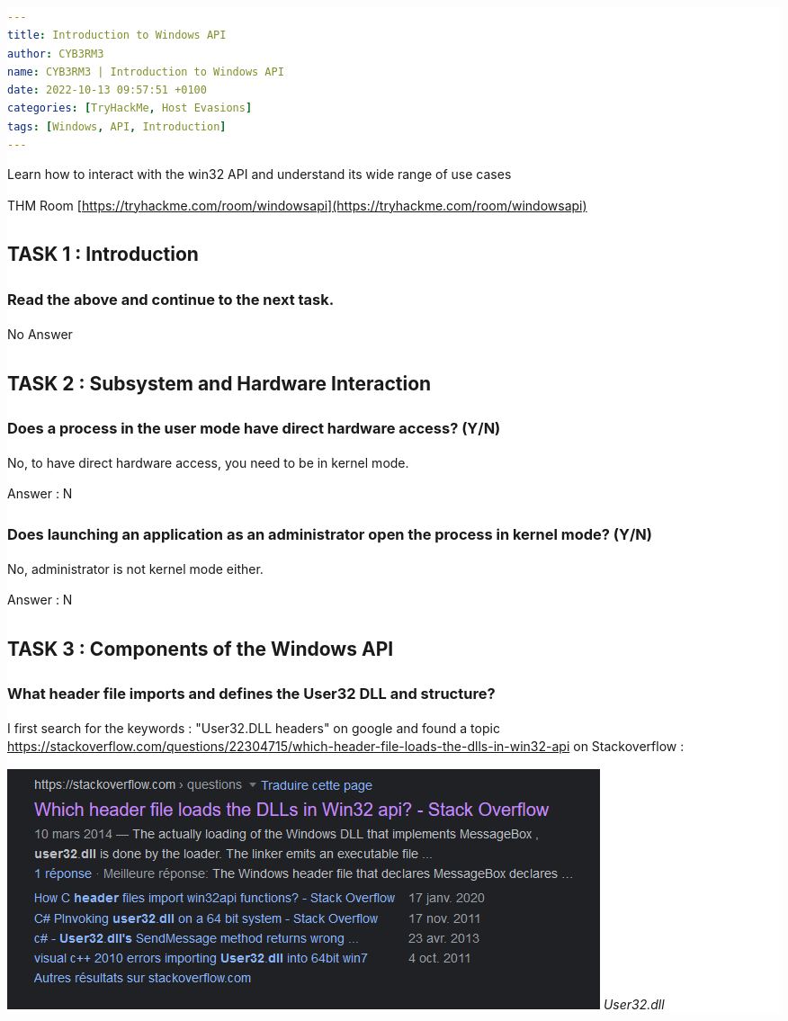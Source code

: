 ```yaml
---
title: Introduction to Windows API
author: CYB3RM3
name: CYB3RM3 | Introduction to Windows API
date: 2022-10-13 09:57:51 +0100
categories: [TryHackMe, Host Evasions]
tags: [Windows, API, Introduction]
---
```


Learn how to interact with the win32 API and understand its wide range of use cases

THM Room [https://tryhackme.com/room/windowsapi](https://tryhackme.com/room/windowsapi)


## TASK 1 : Introduction
### Read the above and continue to the next task. 
No Answer

## TASK 2 : Subsystem and Hardware Interaction
### Does a process in the user mode have direct hardware access? (Y/N) 
No, to have direct hardware access, you need to be in kernel mode.

Answer : N

### Does launching an application as an administrator open the process in kernel mode? (Y/N)
No, administrator is not kernel mode either.

Answer : N

## TASK 3 : Components of the Windows API
### What header file imports and defines the User32 DLL and structure? 
I first search for the keywords : "User32.DLL headers" on google and found a topic <https://stackoverflow.com/questions/22304715/which-header-file-loads-the-dlls-in-win32-api> on Stackoverflow :

![User32.dll](/images/thm/windowsapi/windowsapi_1.png)
_User32.dll_
